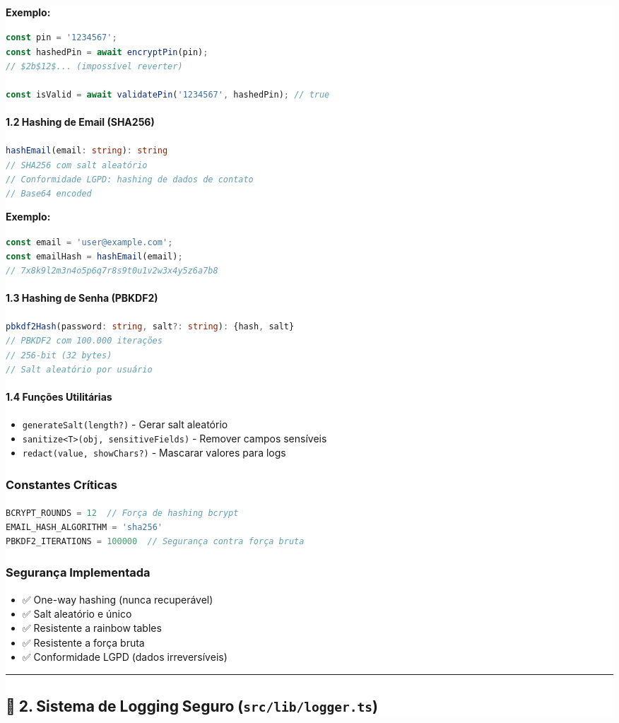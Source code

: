 **Exemplo:**
```javascript
const pin = '1234567';
const hashedPin = await encryptPin(pin);
// $2b$12$... (impossível reverter)

const isValid = await validatePin('1234567', hashedPin); // true
```

#### 1.2 Hashing de Email (SHA256)
```typescript
hashEmail(email: string): string
// SHA256 com salt aleatório
// Conformidade LGPD: hashing de dados de contato
// Base64 encoded
```

**Exemplo:**
```javascript
const email = 'user@example.com';
const emailHash = hashEmail(email);
// 7x8k9l2m3n4o5p6q7r8s9t0u1v2w3x4y5z6a7b8
```

#### 1.3 Hashing de Senha (PBKDF2)
```typescript
pbkdf2Hash(password: string, salt?: string): {hash, salt}
// PBKDF2 com 100.000 iterações
// 256-bit (32 bytes)
// Salt aleatório por usuário
```

#### 1.4 Funções Utilitárias
- `generateSalt(length?)` - Gerar salt aleatório
- `sanitize<T>(obj, sensitiveFields)` - Remover campos sensíveis
- `redact(value, showChars?)` - Mascarar valores para logs

### Constantes Críticas
```typescript
BCRYPT_ROUNDS = 12  // Força de hashing bcrypt
EMAIL_HASH_ALGORITHM = 'sha256'
PBKDF2_ITERATIONS = 100000  // Segurança contra força bruta
```

### Segurança Implementada
- ✅ One-way hashing (nunca recuperável)
- ✅ Salt aleatório e único
- ✅ Resistente a rainbow tables
- ✅ Resistente a força bruta
- ✅ Conformidade LGPD (dados irreversíveis)

---

## 📝 2. Sistema de Logging Seguro (`src/lib/logger.ts`)
